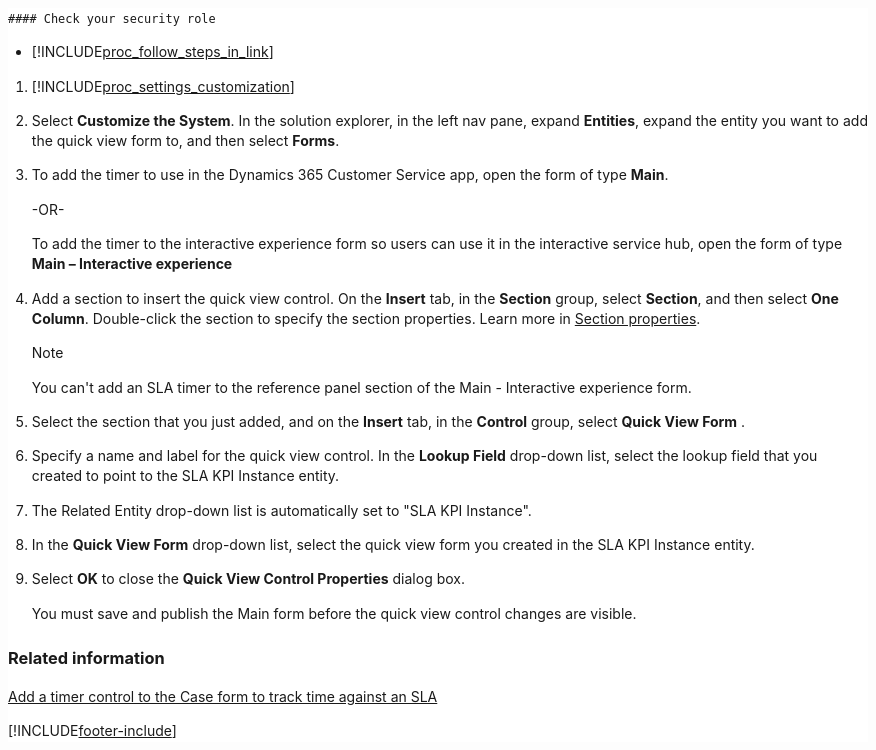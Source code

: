     #### Check your security role  
  
   - [!INCLUDE[proc_follow_steps_in_link](../../includes/proc-follow-steps-in-link.md)]  
  
1. [!INCLUDE[proc_settings_customization](../../includes/proc-settings-customization.md)]  
  
1. Select **Customize the System**. In the solution explorer, in the left nav pane, expand **Entities**, expand the entity you want to add the quick view form to, and then select **Forms**.  
  
1. To add the timer to use in the Dynamics 365 Customer Service app, open the form of type **Main**.  
  
    -OR-  
  
    To add the timer to the interactive experience form so users can use it in the interactive service hub, open the form of type **Main – Interactive experience**  
  
1. Add a section to insert the quick view control. On  the **Insert** tab, in the **Section** group, select **Section**, and then select **One Column**.   Double-click the section to specify the section properties. Learn more in [Section properties](../../customerengagement/on-premises/customize/section-properties-legacy.md).  
  
   > [!NOTE]
   >  You can't add an SLA timer to the reference panel section of the Main - Interactive experience form.  
  
1. Select the section that you just added, and on the **Insert** tab, in the **Control** group, select **Quick View Form** .  
  
1. Specify a name and label for the quick view control. In the **Lookup Field** drop-down list, select the lookup field that you created to point to the SLA KPI Instance entity.  
  
1. The Related Entity drop-down list is automatically set to "SLA KPI Instance".  
  
1. In the **Quick View Form** drop-down list, select the quick view form you created in the SLA KPI Instance entity.  
  
1. Select **OK** to close the **Quick View Control Properties** dialog box.  
  
    You must save and publish the Main form before the quick view control changes are visible.  
  
### Related information  
 [Add a timer control to the Case form to track time against an SLA](add-timer-control-case-form-track-time-against-sla.md)   


 


[!INCLUDE[footer-include](../../includes/footer-banner.md)]
